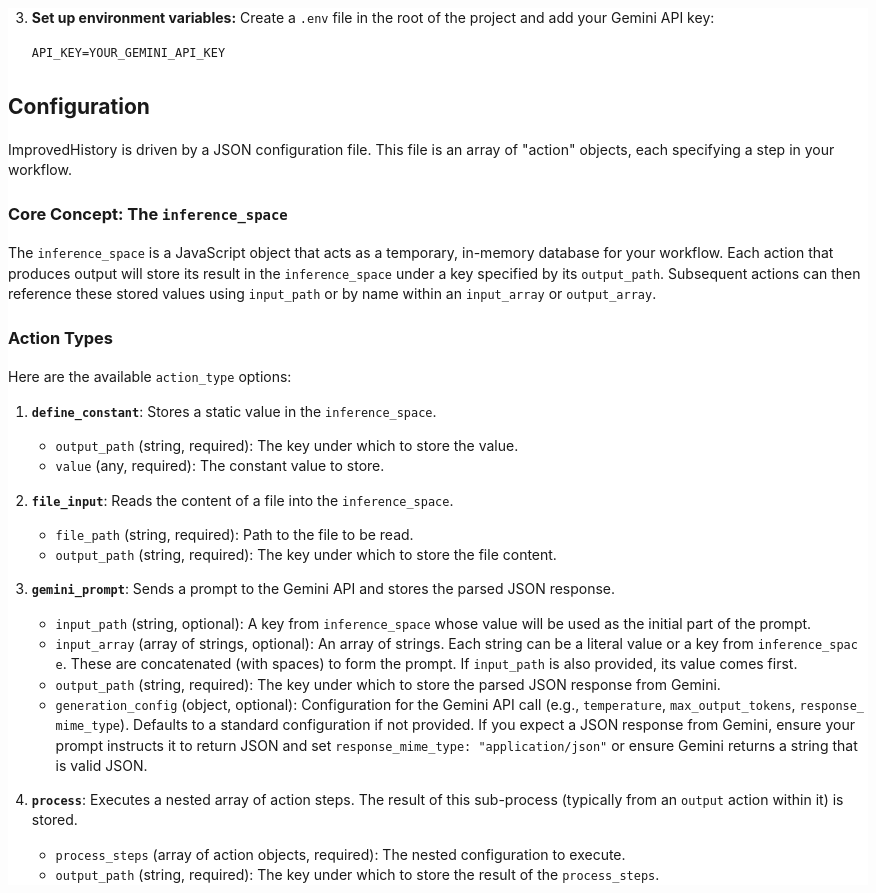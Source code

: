 3.  **Set up environment variables:**
    Create a `.env` file in the root of the project and add your Gemini API key:
    ```env
    API_KEY=YOUR_GEMINI_API_KEY
    ```

## Configuration

ImprovedHistory is driven by a JSON configuration file. This file is an array of "action" objects, each specifying a step in your workflow.

### Core Concept: The `inference_space`

The `inference_space` is a JavaScript object that acts as a temporary, in-memory database for your workflow. Each action that produces output will store its result in the `inference_space` under a key specified by its `output_path`. Subsequent actions can then reference these stored values using `input_path` or by name within an `input_array` or `output_array`.

### Action Types

Here are the available `action_type` options:

1.  **`define_constant`**:
    Stores a static value in the `inference_space`.
    *   `output_path` (string, required): The key under which to store the value.
    *   `value` (any, required): The constant value to store.

2.  **`file_input`**:
    Reads the content of a file into the `inference_space`.
    *   `file_path` (string, required): Path to the file to be read.
    *   `output_path` (string, required): The key under which to store the file content.

3.  **`gemini_prompt`**:
    Sends a prompt to the Gemini API and stores the parsed JSON response.
    *   `input_path` (string, optional): A key from `inference_space` whose value will be used as the initial part of the prompt.
    *   `input_array` (array of strings, optional): An array of strings. Each string can be a literal value or a key from `inference_space`. These are concatenated (with spaces) to form the prompt. If `input_path` is also provided, its value comes first.
    *   `output_path` (string, required): The key under which to store the parsed JSON response from Gemini.
    *   `generation_config` (object, optional): Configuration for the Gemini API call (e.g., `temperature`, `max_output_tokens`, `response_mime_type`). Defaults to a standard configuration if not provided. If you expect a JSON response from Gemini, ensure your prompt instructs it to return JSON and set `response_mime_type: "application/json"` or ensure Gemini returns a string that is valid JSON.

4.  **`process`**:
    Executes a nested array of action steps. The result of this sub-process (typically from an `output` action within it) is stored.
    *   `process_steps` (array of action objects, required): The nested configuration to execute.
    *   `output_path` (string, required): The key under which to store the result of the `process_steps`.
